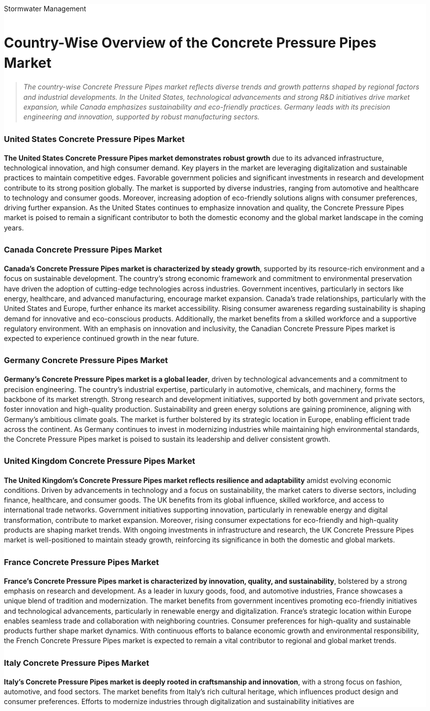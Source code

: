 Stormwater Management</li></ul><h1><span class="">Country-Wise Overview of the Concrete Pressure Pipes Market<br /></span></h1><blockquote><p><em><span class="">The country-wise Concrete Pressure Pipes market reflects diverse trends and growth patterns shaped by regional factors and industrial developments. In the United States, technological advancements and strong R&amp;D initiatives drive market expansion, while Canada emphasizes sustainability and eco-friendly practices. Germany leads with its precision engineering and innovation, supported by robust manufacturing sectors.</span></em></p></blockquote><h3><strong>United States Concrete Pressure Pipes Market</strong></h3><p><strong>The United States Concrete Pressure Pipes market demonstrates robust growth</strong> due to its advanced infrastructure, technological innovation, and high consumer demand. Key players in the market are leveraging digitalization and sustainable practices to maintain competitive edges. Favorable government policies and significant investments in research and development contribute to its strong position globally. The market is supported by diverse industries, ranging from automotive and healthcare to technology and consumer goods. Moreover, increasing adoption of eco-friendly solutions aligns with consumer preferences, driving further expansion. As the United States continues to emphasize innovation and quality, the Concrete Pressure Pipes market is poised to remain a significant contributor to both the domestic economy and the global market landscape in the coming years.</p><h3><strong>Canada Concrete Pressure Pipes Market</strong></h3><p><strong>Canada&rsquo;s Concrete Pressure Pipes market is characterized by steady growth</strong>, supported by its resource-rich environment and a focus on sustainable development. The country&rsquo;s strong economic framework and commitment to environmental preservation have driven the adoption of cutting-edge technologies across industries. Government incentives, particularly in sectors like energy, healthcare, and advanced manufacturing, encourage market expansion. Canada&rsquo;s trade relationships, particularly with the United States and Europe, further enhance its market accessibility. Rising consumer awareness regarding sustainability is shaping demand for innovative and eco-conscious products. Additionally, the market benefits from a skilled workforce and a supportive regulatory environment. With an emphasis on innovation and inclusivity, the Canadian Concrete Pressure Pipes market is expected to experience continued growth in the near future.</p><h3><strong>Germany Concrete Pressure Pipes Market</strong></h3><p><strong>Germany&rsquo;s Concrete Pressure Pipes market is a global leader</strong>, driven by technological advancements and a commitment to precision engineering. The country&rsquo;s industrial expertise, particularly in automotive, chemicals, and machinery, forms the backbone of its market strength. Strong research and development initiatives, supported by both government and private sectors, foster innovation and high-quality production. Sustainability and green energy solutions are gaining prominence, aligning with Germany&rsquo;s ambitious climate goals. The market is further bolstered by its strategic location in Europe, enabling efficient trade across the continent. As Germany continues to invest in modernizing industries while maintaining high environmental standards, the Concrete Pressure Pipes market is poised to sustain its leadership and deliver consistent growth.</p><h3><strong>United Kingdom Concrete Pressure Pipes Market</strong></h3><p><strong>The United Kingdom&rsquo;s Concrete Pressure Pipes market reflects resilience and adaptability</strong> amidst evolving economic conditions. Driven by advancements in technology and a focus on sustainability, the market caters to diverse sectors, including finance, healthcare, and consumer goods. The UK benefits from its global influence, skilled workforce, and access to international trade networks. Government initiatives supporting innovation, particularly in renewable energy and digital transformation, contribute to market expansion. Moreover, rising consumer expectations for eco-friendly and high-quality products are shaping market trends. With ongoing investments in infrastructure and research, the UK Concrete Pressure Pipes market is well-positioned to maintain steady growth, reinforcing its significance in both the domestic and global markets.</p><h3><strong>France Concrete Pressure Pipes Market</strong></h3><p><strong>France&rsquo;s Concrete Pressure Pipes market is characterized by innovation, quality, and sustainability</strong>, bolstered by a strong emphasis on research and development. As a leader in luxury goods, food, and automotive industries, France showcases a unique blend of tradition and modernization. The market benefits from government incentives promoting eco-friendly initiatives and technological advancements, particularly in renewable energy and digitalization. France&rsquo;s strategic location within Europe enables seamless trade and collaboration with neighboring countries. Consumer preferences for high-quality and sustainable products further shape market dynamics. With continuous efforts to balance economic growth and environmental responsibility, the French Concrete Pressure Pipes market is expected to remain a vital contributor to regional and global market trends.</p><h3><strong>Italy Concrete Pressure Pipes Market</strong></h3><p><strong>Italy&rsquo;s Concrete Pressure Pipes market is deeply rooted in craftsmanship and innovation</strong>, with a strong focus on fashion, automotive, and food sectors. The market benefits from Italy&rsquo;s rich cultural heritage, which influences product design and consumer preferences. Efforts to modernize industries through digitalization and sustainability initiatives are